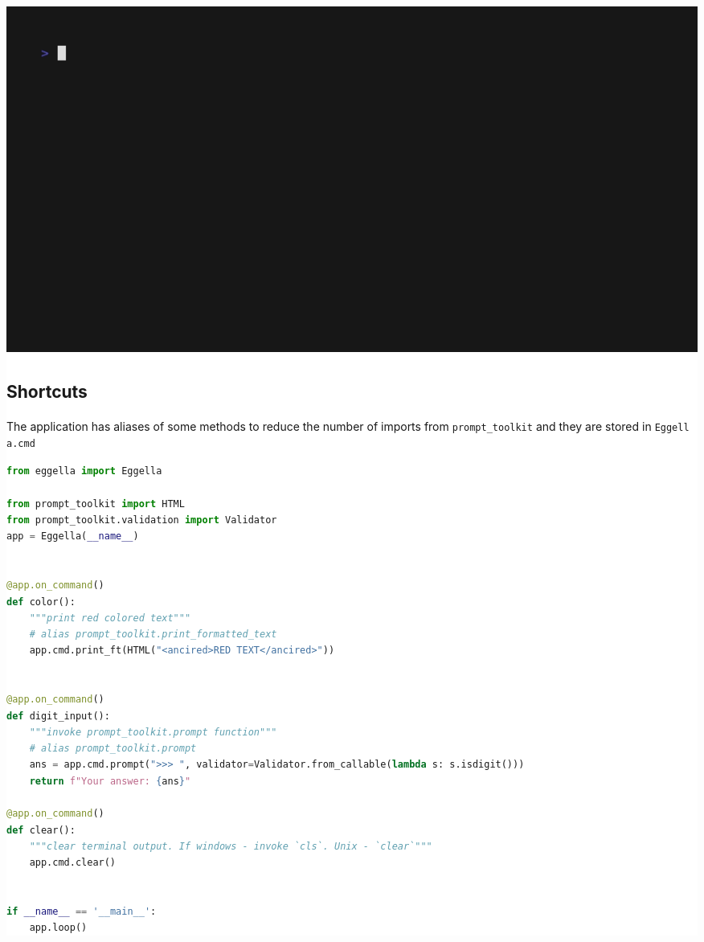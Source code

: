 ![](../gifs/usage_app_ctx.gif)

## Shortcuts
The application has aliases of some methods to reduce the number of imports from `prompt_toolkit`
and they are stored in `Eggella.cmd`

```python
from eggella import Eggella

from prompt_toolkit import HTML
from prompt_toolkit.validation import Validator
app = Eggella(__name__)


@app.on_command()
def color():
    """print red colored text"""
    # alias prompt_toolkit.print_formatted_text
    app.cmd.print_ft(HTML("<ancired>RED TEXT</ancired>"))

    
@app.on_command()
def digit_input():
    """invoke prompt_toolkit.prompt function"""
    # alias prompt_toolkit.prompt
    ans = app.cmd.prompt(">>> ", validator=Validator.from_callable(lambda s: s.isdigit()))
    return f"Your answer: {ans}"

@app.on_command()
def clear():
    """clear terminal output. If windows - invoke `cls`. Unix - `clear`"""
    app.cmd.clear()

    
if __name__ == '__main__':
    app.loop()
```
